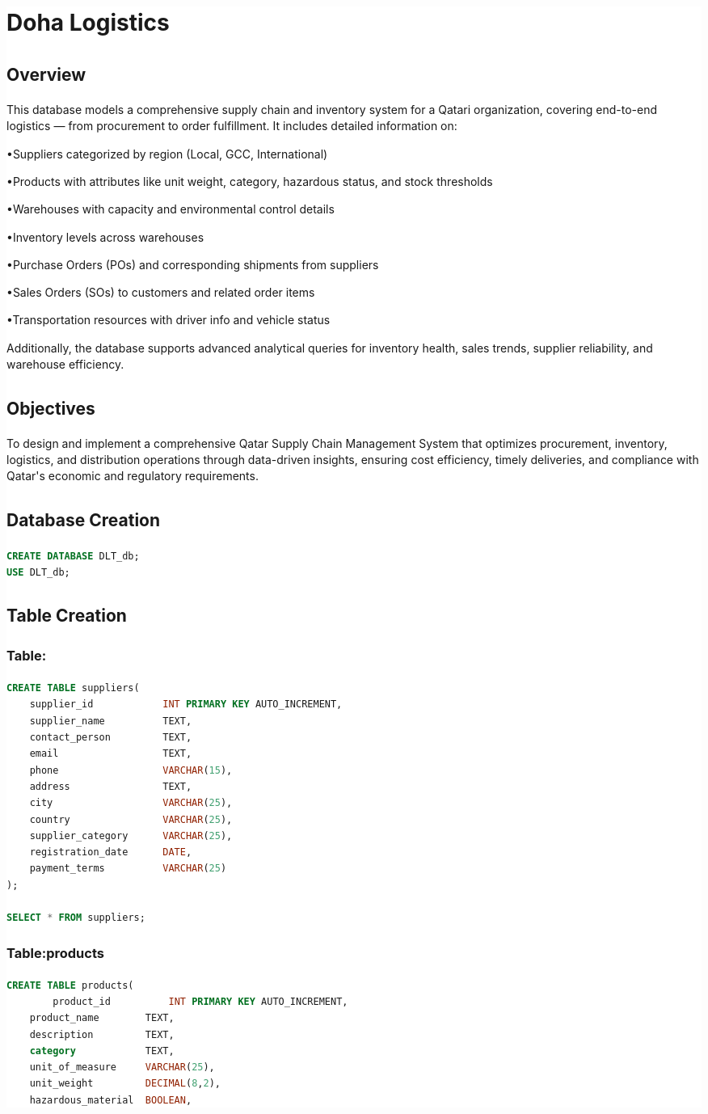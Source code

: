 # Doha Logistics
## Overview 
This database models a comprehensive supply chain and inventory system for a Qatari organization, covering end-to-end logistics — from procurement to order fulfillment. It includes detailed information on:

 •Suppliers categorized by region (Local, GCC, International)

 •Products with attributes like unit weight, category, hazardous status, and stock thresholds

 •Warehouses with capacity and environmental control details

 •Inventory levels across warehouses

 •Purchase Orders (POs) and corresponding shipments from suppliers

 •Sales Orders (SOs) to customers and related order items

 •Transportation resources with driver info and vehicle status


Additionally, the database supports advanced analytical queries for inventory health, sales trends, supplier reliability, and warehouse efficiency.
## Objectives 
To design and implement a comprehensive Qatar Supply Chain Management System that optimizes procurement, inventory, logistics, and distribution operations through data-driven insights, ensuring cost efficiency, timely deliveries, and compliance with Qatar's economic and regulatory requirements.
## Database Creation 
``` sql
CREATE DATABASE DLT_db;
USE DLT_db;
```
## Table Creation
### Table:
``` sql 
CREATE TABLE suppliers( 
    supplier_id            INT PRIMARY KEY AUTO_INCREMENT,
    supplier_name          TEXT, 
    contact_person         TEXT,
    email                  TEXT,
    phone                  VARCHAR(15),
    address                TEXT,
    city                   VARCHAR(25),
    country                VARCHAR(25),
    supplier_category      VARCHAR(25),
    registration_date      DATE,
    payment_terms          VARCHAR(25)
);

SELECT * FROM suppliers;
```
### Table:products
``` sql
CREATE TABLE products( 
        product_id          INT PRIMARY KEY AUTO_INCREMENT, 
    product_name        TEXT, 
    description         TEXT, 
    category            TEXT, 
    unit_of_measure     VARCHAR(25), 
    unit_weight         DECIMAL(8,2), 
    hazardous_material  BOOLEAN, 
```